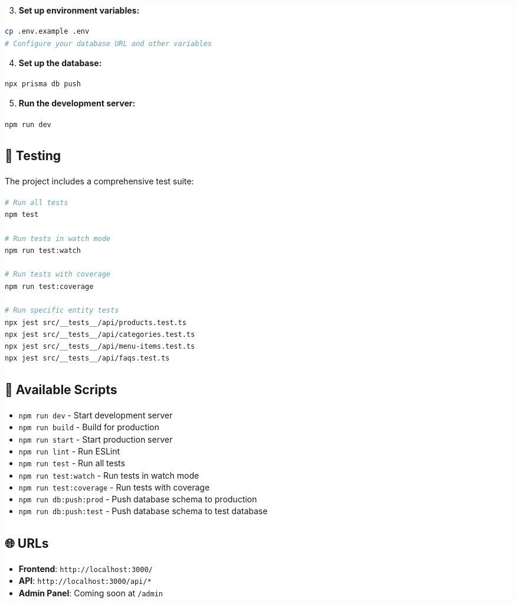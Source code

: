 3. **Set up environment variables:**
```bash
cp .env.example .env
# Configure your database URL and other variables
```

4. **Set up the database:**
```bash
npx prisma db push
```

5. **Run the development server:**
```bash
npm run dev
```

## 🧪 Testing

The project includes a comprehensive test suite:

```bash
# Run all tests
npm test

# Run tests in watch mode
npm run test:watch

# Run tests with coverage
npm run test:coverage

# Run specific entity tests
npx jest src/__tests__/api/products.test.ts
npx jest src/__tests__/api/categories.test.ts
npx jest src/__tests__/api/menu-items.test.ts
npx jest src/__tests__/api/faqs.test.ts
```

## 📝 Available Scripts

- `npm run dev` - Start development server
- `npm run build` - Build for production
- `npm run start` - Start production server
- `npm run lint` - Run ESLint
- `npm run test` - Run all tests
- `npm run test:watch` - Run tests in watch mode
- `npm run test:coverage` - Run tests with coverage
- `npm run db:push:prod` - Push database schema to production
- `npm run db:push:test` - Push database schema to test database

## 🌐 URLs

- **Frontend**: `http://localhost:3000/`
- **API**: `http://localhost:3000/api/*`
- **Admin Panel**: Coming soon at `/admin`
